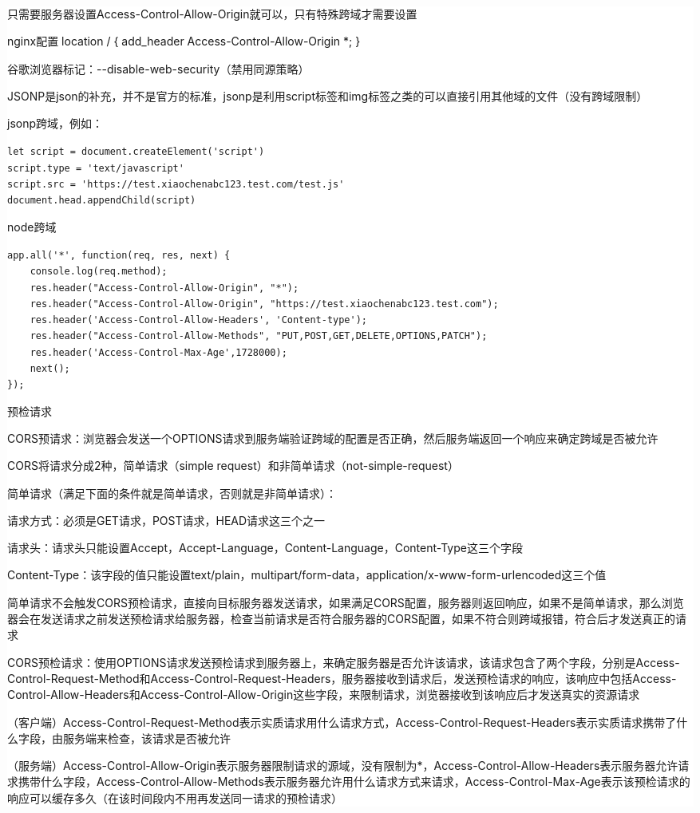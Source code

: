 只需要服务器设置Access-Control-Allow-Origin就可以，只有特殊跨域才需要设置

nginx配置
    location / {
        add_header Access-Control-Allow-Origin *;
    }

谷歌浏览器标记：--disable-web-security（禁用同源策略）

JSONP是json的补充，并不是官方的标准，jsonp是利用script标签和img标签之类的可以直接引用其他域的文件（没有跨域限制）

jsonp跨域，例如：

    let script = document.createElement('script')
    script.type = 'text/javascript'
    script.src = 'https://test.xiaochenabc123.test.com/test.js'
    document.head.appendChild(script)

node跨域

    app.all('*', function(req, res, next) {
        console.log(req.method);
        res.header("Access-Control-Allow-Origin", "*");
        res.header("Access-Control-Allow-Origin", "https://test.xiaochenabc123.test.com");
        res.header('Access-Control-Allow-Headers', 'Content-type');
        res.header("Access-Control-Allow-Methods", "PUT,POST,GET,DELETE,OPTIONS,PATCH");
        res.header('Access-Control-Max-Age',1728000);
        next();  
    });


预检请求

CORS预请求：浏览器会发送一个OPTIONS请求到服务端验证跨域的配置是否正确，然后服务端返回一个响应来确定跨域是否被允许


CORS将请求分成2种，简单请求（simple request）和非简单请求（not-simple-request）

简单请求（满足下面的条件就是简单请求，否则就是非简单请求）：

请求方式：必须是GET请求，POST请求，HEAD请求这三个之一

请求头：请求头只能设置Accept，Accept-Language，Content-Language，Content-Type这三个字段

Content-Type：该字段的值只能设置text/plain，multipart/form-data，application/x-www-form-urlencoded这三个值


简单请求不会触发CORS预检请求，直接向目标服务器发送请求，如果满足CORS配置，服务器则返回响应，如果不是简单请求，那么浏览器会在发送请求之前发送预检请求给服务器，检查当前请求是否符合服务器的CORS配置，如果不符合则跨域报错，符合后才发送真正的请求

CORS预检请求：使用OPTIONS请求发送预检请求到服务器上，来确定服务器是否允许该请求，该请求包含了两个字段，分别是Access-Control-Request-Method和Access-Control-Request-Headers，服务器接收到请求后，发送预检请求的响应，该响应中包括Access-Control-Allow-Headers和Access-Control-Allow-Origin这些字段，来限制请求，浏览器接收到该响应后才发送真实的资源请求

（客户端）Access-Control-Request-Method表示实质请求用什么请求方式，Access-Control-Request-Headers表示实质请求携带了什么字段，由服务端来检查，该请求是否被允许

（服务端）Access-Control-Allow-Origin表示服务器限制请求的源域，没有限制为*，Access-Control-Allow-Headers表示服务器允许请求携带什么字段，Access-Control-Allow-Methods表示服务器允许用什么请求方式来请求，Access-Control-Max-Age表示该预检请求的响应可以缓存多久（在该时间段内不用再发送同一请求的预检请求）
